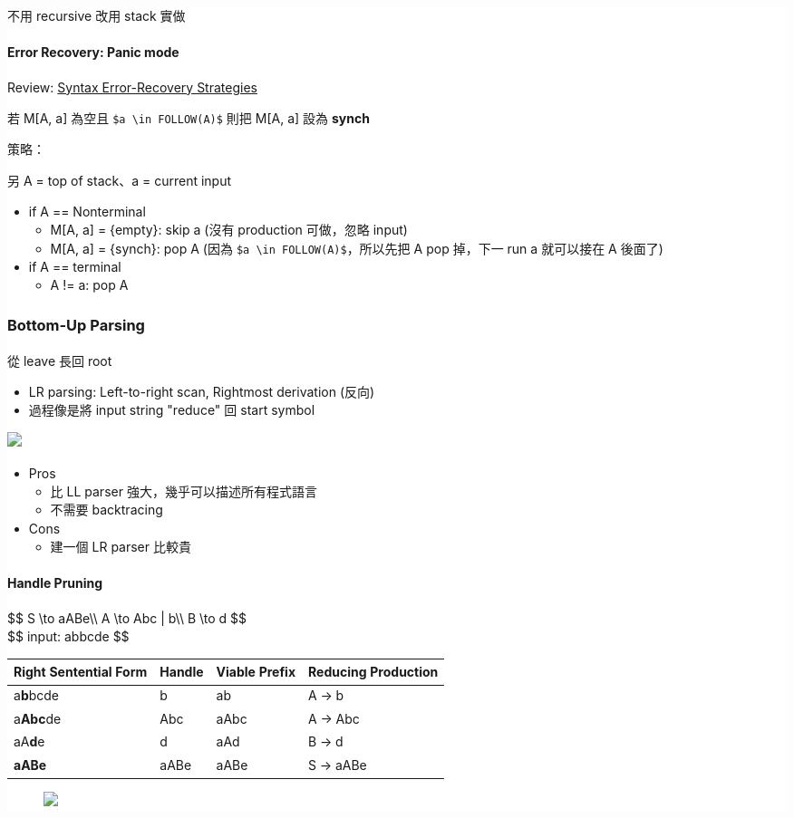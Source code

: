 不用 recursive 改用 stack 實做

#### Error Recovery: Panic mode

Review: [Syntax Error-Recovery Strategies](#syntax-error-recovery-strategies)

若 M[A, a] 為空且 `$a \in FOLLOW(A)$` 則把 M[A, a] 設為 **synch**

策略：

另 A = top of stack、a = current input

* if A == Nonterminal
  * M[A, a] = {empty}: skip a (沒有 production 可做，忽略 input)
  * M[A, a] = {synch}: pop A (因為 `$a \in FOLLOW(A)$`，所以先把 A pop 掉，下一 run a 就可以接在 A 後面了)
* if A == terminal
  * A != a: pop A

### Bottom-Up Parsing

從 leave 長回 root

* LR parsing: Left-to-right scan, Rightmost derivation (反向)
* 過程像是將 input string "reduce" 回 start symbol

![](/NCTU-Coursenote/img/compiler/2019-04-14-23-01-01.png)

* Pros
  * 比 LL parser 強大，幾乎可以描述所有程式語言
  * 不需要 backtracing
* Cons
  * 建一個 LR parser 比較貴

#### Handle Pruning

<div>$$
S \to aABe\\
A \to Abc | b\\
B \to d
$$</div>

<div>$$
input: abbcde
$$</div>

| Right Sentential Form | Handle | Viable Prefix | Reducing Production |
| --- | --- | --- | --- |
| a**b**bcde | b | ab | A → b |
| a**Abc**de | Abc | aAbc | A → Abc |
| aA**d**e | d | aAd | B → d |
| **aABe** | aABe | aABe | S → aABe |

<figure>
  <img src="/NCTU-Coursenote/img/compiler/2019-04-14-23-48-24.png"  />
</figure>
